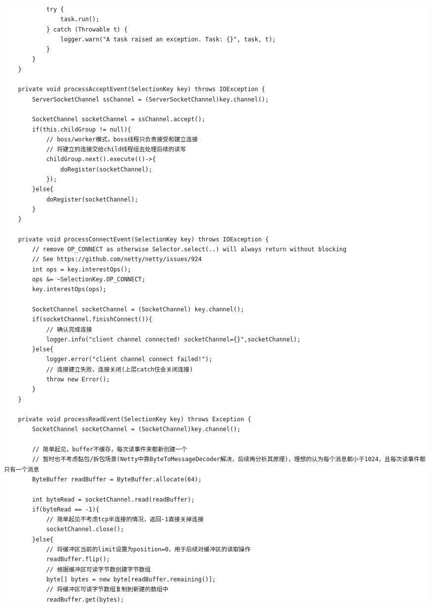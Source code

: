                 try {
                    task.run();
                } catch (Throwable t) {
                    logger.warn("A task raised an exception. Task: {}", task, t);
                }
            }
        }
    
        private void processAcceptEvent(SelectionKey key) throws IOException {
            ServerSocketChannel ssChannel = (ServerSocketChannel)key.channel();
    
            SocketChannel socketChannel = ssChannel.accept();
            if(this.childGroup != null){
                // boss/worker模式，boss线程只负责接受和建立连接
                // 将建立的连接交给child线程组去处理后续的读写
                childGroup.next().execute(()->{
                    doRegister(socketChannel);
                });
            }else{
                doRegister(socketChannel);
            }
        }
    
        private void processConnectEvent(SelectionKey key) throws IOException {
            // remove OP_CONNECT as otherwise Selector.select(..) will always return without blocking
            // See https://github.com/netty/netty/issues/924
            int ops = key.interestOps();
            ops &= ~SelectionKey.OP_CONNECT;
            key.interestOps(ops);
    
            SocketChannel socketChannel = (SocketChannel) key.channel();
            if(socketChannel.finishConnect()){
                // 确认完成连接
                logger.info("client channel connected! socketChannel={}",socketChannel);
            }else{
                logger.error("client channel connect failed!");
                // 连接建立失败，连接关闭(上层catch住会关闭连接)
                throw new Error();
            }
        }
    
        private void processReadEvent(SelectionKey key) throws Exception {
            SocketChannel socketChannel = (SocketChannel)key.channel();
    
            // 简单起见，buffer不缓存，每次读事件来都新创建一个
            // 暂时也不考虑黏包/拆包场景(Netty中靠ByteToMessageDecoder解决，后续再分析其原理)，理想的认为每个消息都小于1024，且每次读事件都只有一个消息
            ByteBuffer readBuffer = ByteBuffer.allocate(64);
    
            int byteRead = socketChannel.read(readBuffer);
            if(byteRead == -1){
                // 简单起见不考虑tcp半连接的情况，返回-1直接关掉连接
                socketChannel.close();
            }else{
                // 将缓冲区当前的limit设置为position=0，用于后续对缓冲区的读取操作
                readBuffer.flip();
                // 根据缓冲区可读字节数创建字节数组
                byte[] bytes = new byte[readBuffer.remaining()];
                // 将缓冲区可读字节数组复制到新建的数组中
                readBuffer.get(bytes);
    